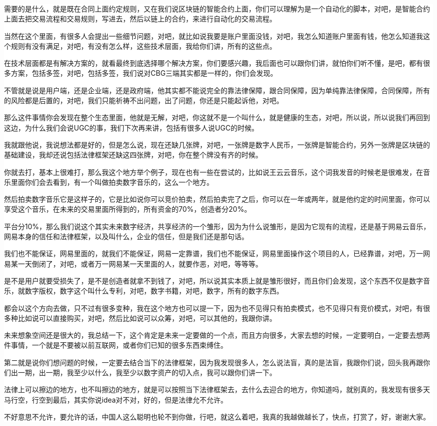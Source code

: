 需要的是什么，就是既在合同上面约定规则，又在我们说区块链的智能合约上面，你们可以理解为是一个自动化的脚本，对吧，是智能合约上面去把交易流程和交易规则，写进去，然后以链上的合约，来进行自动化的交易流程。

当然在这个里面，有很多人会提出一些细节问题，对吧，就比如说我要是账户里面没钱，对吧，我怎么知道账户里面有钱，他怎么知道我这个规则有没有满足，对吧，有没有怎么样，这些技术层面，我给你们讲，所有的这些点。

在技术层面都是有解决方案的，就看最终到底选择哪个解决方案，你们要感兴趣，我后面也可以跟你们讲，就怕你们听不懂，是吧，都有很多方案，包括多签，对吧，包括多签，我们说对CBG三端其实都是一样的，你们会发现。

不管就是说是用户端，还是企业端，还是政府端，他其实都不能说完全的靠法律保障，跟合同保障，因为单纯靠法律保障，合同保障，所有的风险都是后置的，对吧，我们只能祈祷不出问题，出了问题，你还是只能起诉他，对吧。

那么这件事情你会发现在整个生态里面，他就是无解，对吧，你这就不是一个叫什么，就是健康的生态，对吧，所以说，所以说我们再回到这边，为什么我们会说UGC的事，我们下次再来讲，包括有很多人说UGC的时候。

我就跟他说，我说想法都是好的，但是怎么说，现在还缺几张牌，对吧，一张牌是数字人民币，一张牌是智能合约，另外一张牌是区块链的基础建设，我却还说包括法律框架还缺这四张牌，对吧，你在整个牌没有齐的时候。

你就去打，基本上很难打，那么我这个地方举个例子，现在也有一些在尝试的，比如说王云云音乐，这个词我发音的时候老是很难发，在音乐里面你们会去看到，有一个叫做拍卖数字音乐的，这么一个地方。

然后拍卖数字音乐它是这样子的，它是比如说你可以竞价拍卖，然后拍卖完了之后，你可以在一年或两年，就是他约定的时间里面，你可以享受这个音乐，在未来的交易里面所得到的，所有资金的70%，创造者分20%。

平台分10%，那么我们说这个其实未来数字经济，共享经济的一个雏形，因为为什么说雏形，是因为它现有的流程，还是基于网易云音乐，网易本身的信任和法律框架，以及叫什么，企业的信任，但是我们还是那句话。

我们也不能保证，网易里面的，就我们不能保证，网易一定靠谱，我们也不能保证，网易里面操作这个项目的人，已经靠谱，对吧，万一网易某一天倒闭了，对吧，或者万一网易某一天里面的人，就要作恶，对吧，等等等。

是不是用户就要受损失了，是不是创造者就拿不到钱了，对吧，所以说其实本质上就是雏形很好，而且你们会发现，这个东西不仅是数字音乐，就数字版权，数字这个叫什么专利，对吧，数字书籍，对吧，数字，所有的数字东西。

都会以这个方向去做，只不过有很多变种，我在这个地方也可以提一下，因为也不见得只有拍卖模式，也不见得只有竞价模式，对吧，有很多种比如说可以直接购买，对吧，然后比如说可以众筹，对吧，可以其他的，我跟你讲。

未来想象空间还是很大的，我总结一下，这个肯定是未来一定要做的一个点，而且方向很多，大家去想的时候，一定要明白，一定要去想两件事情，一个就是不要被以前互联网，或者你们已知的很多东西束缚住。

第二就是说你们想问题的时候，一定要去结合当下的法律框架，因为我发现很多人，怎么说法盲，真的是法盲，我跟你们说，回头我再跟你们出一期，出一期，我至少以什么，我至少以数字资产的切入点，我可以跟你们讲一下。

法律上可以擦边的地方，也不叫擦边的地方，就是可以按照当下法律框架去，去什么去迎合的地方，你知道吗，就别真的，我发现有很多天马行空，行空到最后，其实你说idea对不对，好的，但是法律允不允许。

不好意思不允许，要允许的话，中国人这么聪明也轮不到你做，行吧，就这么着吧，我真的我越做越长了，快点，打赏了，好，谢谢大家。

